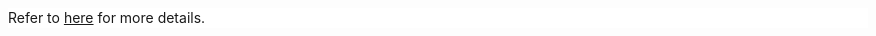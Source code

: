</td>
</tr>
</table>

Refer to [here](https://help.syncfusion.com/xamarin/dataform/validation#data-annotations) for more details.
